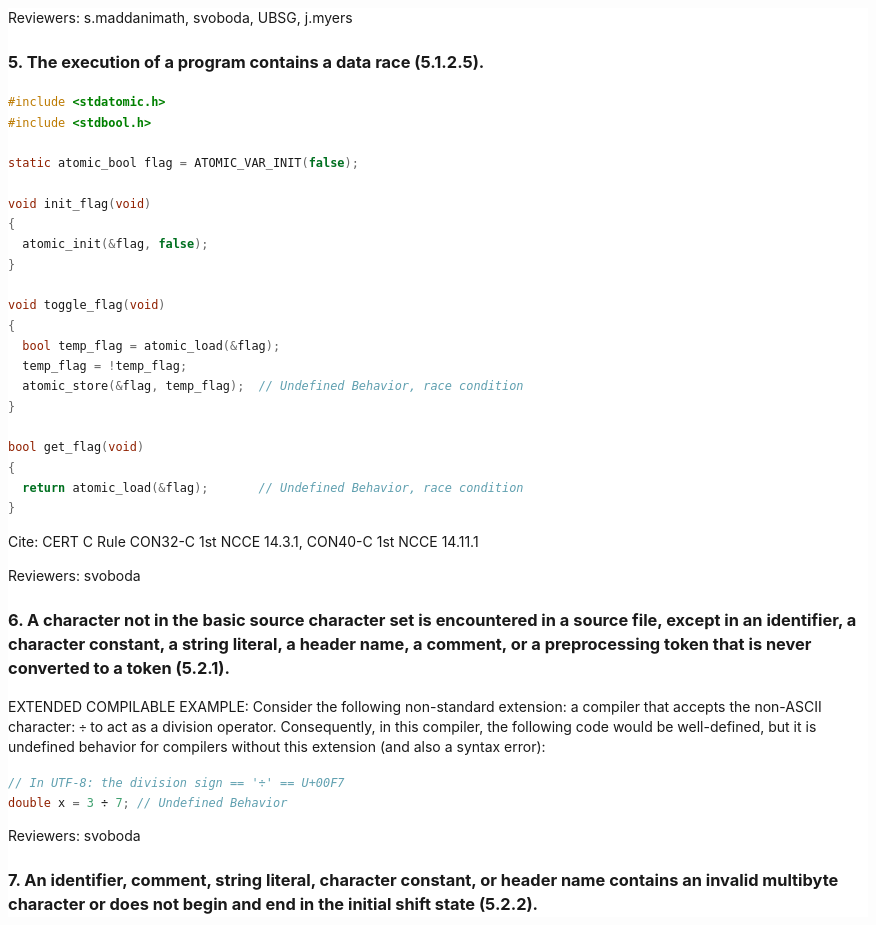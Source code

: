 Reviewers: s.maddanimath, svoboda, UBSG, j.myers

### 5\. The execution of a program contains a data race (5.1.2.5).

``` c
#include <stdatomic.h>
#include <stdbool.h>

static atomic_bool flag = ATOMIC_VAR_INIT(false);

void init_flag(void)
{
  atomic_init(&flag, false);
}

void toggle_flag(void)
{
  bool temp_flag = atomic_load(&flag);
  temp_flag = !temp_flag;
  atomic_store(&flag, temp_flag);  // Undefined Behavior, race condition
}

bool get_flag(void)
{
  return atomic_load(&flag);       // Undefined Behavior, race condition
}
```

Cite: CERT C Rule CON32-C 1st NCCE 14.3.1, CON40-C 1st NCCE 14.11.1

Reviewers: svoboda

### 6\. A character not in the basic source character set is encountered in a source file, except in an identifier, a character constant, a string literal, a header name, a comment, or a preprocessing token that is never converted to a token (5.2.1).

EXTENDED COMPILABLE EXAMPLE: Consider the following non-standard extension: a compiler that accepts the non-ASCII character: `÷` to act as a division operator.  Consequently, in this compiler, the following code would be well-defined, but it is undefined behavior for compilers without this extension (and also a syntax error):

``` c
// In UTF-8: the division sign == '÷' == U+00F7
double x = 3 ÷ 7; // Undefined Behavior
```

Reviewers: svoboda

### 7\. An identifier, comment, string literal, character constant, or header name contains an invalid multibyte character or does not begin and end in the initial shift state (5.2.2).
